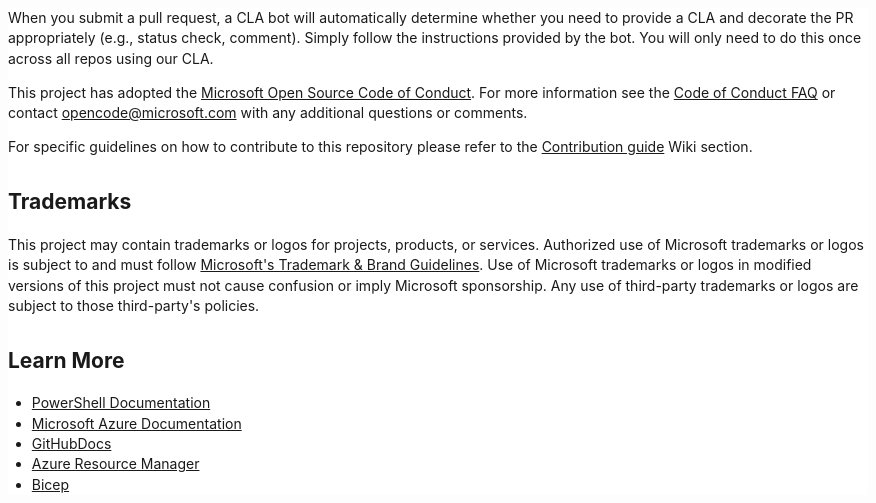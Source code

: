 When you submit a pull request, a CLA bot will automatically determine whether you need to provide a CLA and decorate the PR appropriately (e.g., status check, comment). Simply follow the instructions provided by the bot. You will only need to do this once across all repos using our CLA.

This project has adopted the [Microsoft Open Source Code of Conduct](https://opensource.microsoft.com/codeofconduct/).
For more information see the [Code of Conduct FAQ](https://opensource.microsoft.com/codeofconduct/faq/) or contact [opencode@microsoft.com](mailto:opencode@microsoft.com) with any additional questions or comments.

For specific guidelines on how to contribute to this repository please refer to the [Contribution guide](https://github.com/Azure/ResourceModules/wiki/Contribution%20guide) Wiki section.

## Trademarks

This project may contain trademarks or logos for projects, products, or services. Authorized use of Microsoft trademarks or logos is subject to and must follow
[Microsoft's Trademark & Brand Guidelines](https://www.microsoft.com/en-us/legal/intellectualproperty/trademarks/usage/general).
Use of Microsoft trademarks or logos in modified versions of this project must not cause confusion or imply Microsoft sponsorship.
Any use of third-party trademarks or logos are subject to those third-party's policies.

## Learn More

* [PowerShell Documentation][PowerShellDocs]
* [Microsoft Azure Documentation][MicrosoftAzureDocs]
* [GitHubDocs][GitHubDocs]
* [Azure Resource Manager][AzureResourceManager]
* [Bicep][Bicep]




[Wiki]: <https://github.com/Azure/Modules/wiki>
[ProjectSetup]: <https://docs.github.com/en/communities/setting-up-your-project-for-healthy-contributions>
[GitHubDocs]: <https://docs.github.com/>
[AzureDevOpsDocs]: <https://docs.microsoft.com/en-us/azure/devops/?view=azure-devops>
[GitHubIssues]: <https://github.com/Azure/Modules/issues>
[Contributing]: CONTRIBUTING.md
[AzureIcon]: docs/media/MicrosoftAzure-32px.png
[PowershellIcon]: docs/media/MicrosoftPowerShellCore-32px.png
[BashIcon]: docs/media/Bash_Logo_black_and_white_icon_only-32px.svg.png


[Bicep]: <https://github.com/Azure/bicep>
[Az]: <https://img.shields.io/powershellgallery/v/Az.svg?style=flat-square&label=Az>
[AzGallery]: <https://www.powershellgallery.com/packages/Az/>
[PowerShellCore]: <https://github.com/PowerShell/PowerShell/releases/latest>
[InstallAzPs]: <https://docs.microsoft.com/en-us/powershell/azure/install-az-ps>
[AzureResourceManager]: <https://docs.microsoft.com/en-us/azure/azure-resource-manager/management/overview>
[TemplateSpecs]: <https://docs.microsoft.com/en-us/azure/azure-resource-manager/templates/template-specs>

[ESLZ]: <https://github.com/Azure/Enterprise-Scale>
[AzureSecurityBenchmark]: <https://docs.microsoft.com/en-us/azure/cloud-adoption-framework/ready/enterprise-scale/security-governance-and-compliance#azure-security-benchmark>
[ESLZWorkloadTemplatesLibrary]: <https://github.com/Azure/Enterprise-Scale/tree/main/workloads>


[MicrosoftAzureDocs]: <https://docs.microsoft.com/en-us/azure/>
[PowerShellDocs]: <https://docs.microsoft.com/en-us/powershell/>
